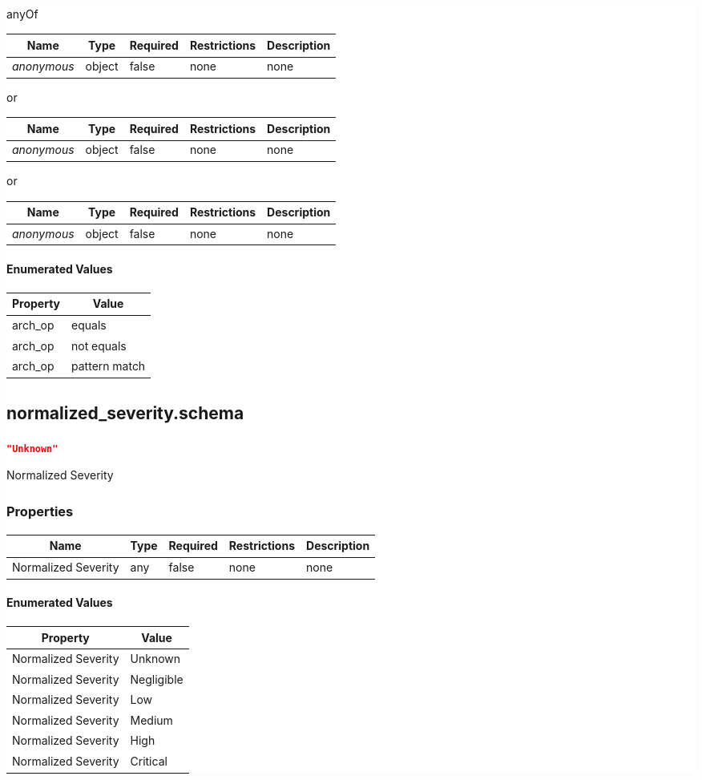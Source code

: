 anyOf

|Name|Type|Required|Restrictions|Description|
|---|---|---|---|---|
|*anonymous*|object|false|none|none|

or

|Name|Type|Required|Restrictions|Description|
|---|---|---|---|---|
|*anonymous*|object|false|none|none|

or

|Name|Type|Required|Restrictions|Description|
|---|---|---|---|---|
|*anonymous*|object|false|none|none|

#### Enumerated Values

|Property|Value|
|---|---|
|arch_op|equals|
|arch_op|not equals|
|arch_op|pattern match|

<h2 id="tocS_normalized_severity.schema">normalized_severity.schema</h2>

<a id="schemanormalized_severity.schema"></a>
<a id="schema_normalized_severity.schema"></a>
<a id="tocSnormalized_severity.schema"></a>
<a id="tocsnormalized_severity.schema"></a>

```json
"Unknown"

```

Normalized Severity

### Properties

|Name|Type|Required|Restrictions|Description|
|---|---|---|---|---|
|Normalized Severity|any|false|none|none|

#### Enumerated Values

|Property|Value|
|---|---|
|Normalized Severity|Unknown|
|Normalized Severity|Negligible|
|Normalized Severity|Low|
|Normalized Severity|Medium|
|Normalized Severity|High|
|Normalized Severity|Critical|
